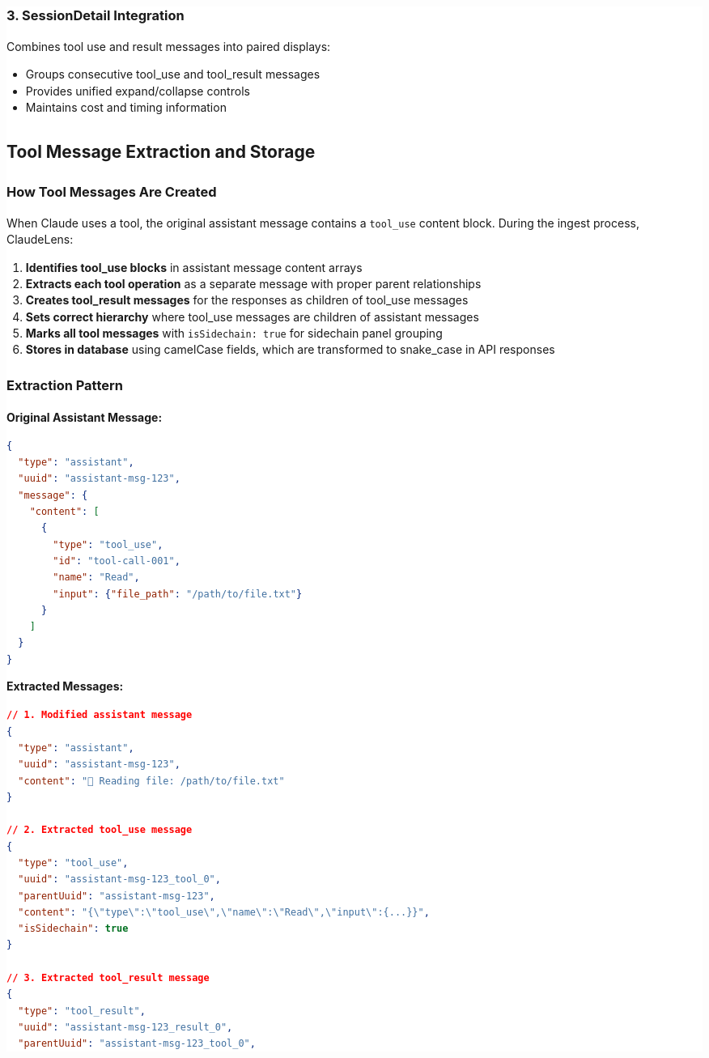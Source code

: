 ### 3. SessionDetail Integration
Combines tool use and result messages into paired displays:
- Groups consecutive tool_use and tool_result messages
- Provides unified expand/collapse controls
- Maintains cost and timing information

## Tool Message Extraction and Storage

### How Tool Messages Are Created

When Claude uses a tool, the original assistant message contains a `tool_use` content block. During the ingest process, ClaudeLens:

1. **Identifies tool_use blocks** in assistant message content arrays
2. **Extracts each tool operation** as a separate message with proper parent relationships
3. **Creates tool_result messages** for the responses as children of tool_use messages
4. **Sets correct hierarchy** where tool_use messages are children of assistant messages
5. **Marks all tool messages** with `isSidechain: true` for sidechain panel grouping
6. **Stores in database** using camelCase fields, which are transformed to snake_case in API responses

### Extraction Pattern

**Original Assistant Message:**
```json
{
  "type": "assistant",
  "uuid": "assistant-msg-123",
  "message": {
    "content": [
      {
        "type": "tool_use",
        "id": "tool-call-001",
        "name": "Read",
        "input": {"file_path": "/path/to/file.txt"}
      }
    ]
  }
}
```

**Extracted Messages:**
```json
// 1. Modified assistant message
{
  "type": "assistant",
  "uuid": "assistant-msg-123",
  "content": "📄 Reading file: /path/to/file.txt"
}

// 2. Extracted tool_use message
{
  "type": "tool_use",
  "uuid": "assistant-msg-123_tool_0",
  "parentUuid": "assistant-msg-123",
  "content": "{\"type\":\"tool_use\",\"name\":\"Read\",\"input\":{...}}",
  "isSidechain": true
}

// 3. Extracted tool_result message
{
  "type": "tool_result",
  "uuid": "assistant-msg-123_result_0",
  "parentUuid": "assistant-msg-123_tool_0",
```